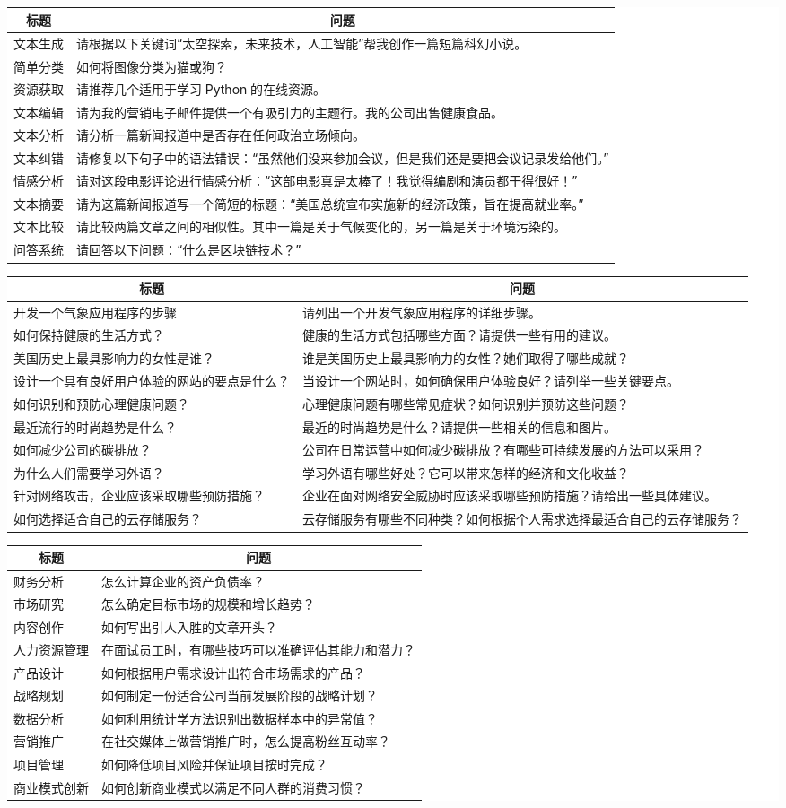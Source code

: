| 标题 | 问题 |
| --- | --- |
|文本生成|请根据以下关键词“太空探索，未来技术，人工智能”帮我创作一篇短篇科幻小说。|
|简单分类|如何将图像分类为猫或狗？ |
|资源获取|请推荐几个适用于学习 Python 的在线资源。|
|文本编辑|请为我的营销电子邮件提供一个有吸引力的主题行。我的公司出售健康食品。|
|文本分析|请分析一篇新闻报道中是否存在任何政治立场倾向。|
|文本纠错|请修复以下句子中的语法错误：“虽然他们没来参加会议，但是我们还是要把会议记录发给他们。” |
|情感分析|请对这段电影评论进行情感分析：“这部电影真是太棒了！我觉得编剧和演员都干得很好！”|
|文本摘要|请为这篇新闻报道写一个简短的标题：“美国总统宣布实施新的经济政策，旨在提高就业率。”|
|文本比较|请比较两篇文章之间的相似性。其中一篇是关于气候变化的，另一篇是关于环境污染的。|
|问答系统|请回答以下问题：“什么是区块链技术？”|

| 标题 | 问题 |
| --- | --- |
| 开发一个气象应用程序的步骤 | 请列出一个开发气象应用程序的详细步骤。|
| 如何保持健康的生活方式？ | 健康的生活方式包括哪些方面？请提供一些有用的建议。|
| 美国历史上最具影响力的女性是谁？ | 谁是美国历史上最具影响力的女性？她们取得了哪些成就？|
| 设计一个具有良好用户体验的网站的要点是什么？ | 当设计一个网站时，如何确保用户体验良好？请列举一些关键要点。|
| 如何识别和预防心理健康问题？ | 心理健康问题有哪些常见症状？如何识别并预防这些问题？|
| 最近流行的时尚趋势是什么？| 最近的时尚趋势是什么？请提供一些相关的信息和图片。|
| 如何减少公司的碳排放？| 公司在日常运营中如何减少碳排放？有哪些可持续发展的方法可以采用？|
| 为什么人们需要学习外语？| 学习外语有哪些好处？它可以带来怎样的经济和文化收益？|
| 针对网络攻击，企业应该采取哪些预防措施？| 企业在面对网络安全威胁时应该采取哪些预防措施？请给出一些具体建议。|
| 如何选择适合自己的云存储服务？| 云存储服务有哪些不同种类？如何根据个人需求选择最适合自己的云存储服务？|

| 标题 | 问题 |
| --- | --- |
| 财务分析 | 怎么计算企业的资产负债率？ |
| 市场研究 | 怎么确定目标市场的规模和增长趋势？ |
| 内容创作 | 如何写出引人入胜的文章开头？ |
| 人力资源管理 | 在面试员工时，有哪些技巧可以准确评估其能力和潜力？ |
| 产品设计 | 如何根据用户需求设计出符合市场需求的产品？ |
| 战略规划 | 如何制定一份适合公司当前发展阶段的战略计划？ |
| 数据分析 | 如何利用统计学方法识别出数据样本中的异常值？ |
| 营销推广 | 在社交媒体上做营销推广时，怎么提高粉丝互动率？ |
| 项目管理 | 如何降低项目风险并保证项目按时完成？ |
| 商业模式创新 | 如何创新商业模式以满足不同人群的消费习惯？ |

